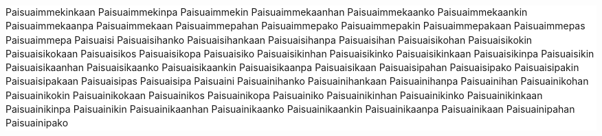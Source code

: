 Paisuaimmekinkaan
Paisuaimmekinpa
Paisuaimmekin
Paisuaimmekaanhan
Paisuaimmekaanko
Paisuaimmekaankin
Paisuaimmekaanpa
Paisuaimmekaan
Paisuaimmepahan
Paisuaimmepako
Paisuaimmepakin
Paisuaimmepakaan
Paisuaimmepas
Paisuaimmepa
Paisuaisi
Paisuaisihanko
Paisuaisihankaan
Paisuaisihanpa
Paisuaisihan
Paisuaisikohan
Paisuaisikokin
Paisuaisikokaan
Paisuaisikos
Paisuaisikopa
Paisuaisiko
Paisuaisikinhan
Paisuaisikinko
Paisuaisikinkaan
Paisuaisikinpa
Paisuaisikin
Paisuaisikaanhan
Paisuaisikaanko
Paisuaisikaankin
Paisuaisikaanpa
Paisuaisikaan
Paisuaisipahan
Paisuaisipako
Paisuaisipakin
Paisuaisipakaan
Paisuaisipas
Paisuaisipa
Paisuaini
Paisuainihanko
Paisuainihankaan
Paisuainihanpa
Paisuainihan
Paisuainikohan
Paisuainikokin
Paisuainikokaan
Paisuainikos
Paisuainikopa
Paisuainiko
Paisuainikinhan
Paisuainikinko
Paisuainikinkaan
Paisuainikinpa
Paisuainikin
Paisuainikaanhan
Paisuainikaanko
Paisuainikaankin
Paisuainikaanpa
Paisuainikaan
Paisuainipahan
Paisuainipako